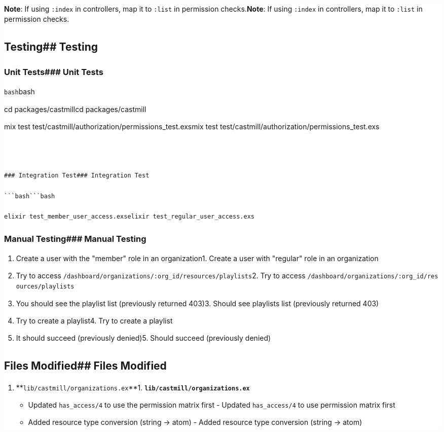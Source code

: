 

**Note**: If using `:index` in controllers, map it to `:list` in permission checks.**Note**: If using `:index` in controllers, map it to `:list` in permission checks.



## Testing## Testing



### Unit Tests### Unit Tests

```bash```bash

cd packages/castmillcd packages/castmill

mix test test/castmill/authorization/permissions_test.exsmix test test/castmill/authorization/permissions_test.exs

``````



### Integration Test### Integration Test

```bash```bash

elixir test_member_user_access.exselixir test_regular_user_access.exs

``````



### Manual Testing### Manual Testing

1. Create a user with the "member" role in an organization1. Create a user with "regular" role in an organization

2. Try to access `/dashboard/organizations/:org_id/resources/playlists`2. Try to access `/dashboard/organizations/:org_id/resources/playlists`

3. You should see the playlist list (previously returned 403)3. Should see playlists list (previously returned 403)

4. Try to create a playlist4. Try to create a playlist

5. It should succeed (previously denied)5. Should succeed (previously denied)



## Files Modified## Files Modified



1. **`lib/castmill/organizations.ex`**1. **`lib/castmill/organizations.ex`**

   - Updated `has_access/4` to use the permission matrix first   - Updated `has_access/4` to use permission matrix first

   - Added resource type conversion (string → atom)   - Added resource type conversion (string → atom)

